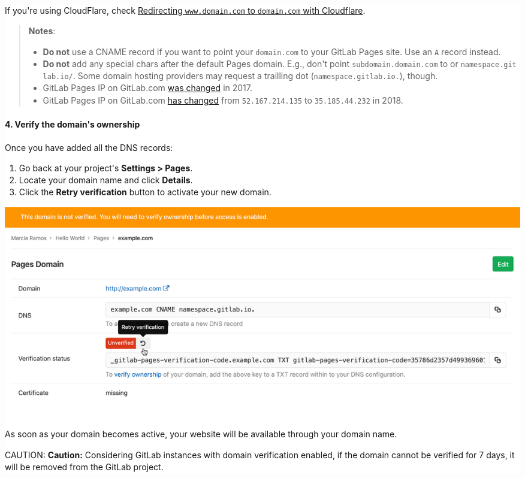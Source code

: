 If you're using CloudFlare, check
[Redirecting `www.domain.com` to `domain.com` with Cloudflare](#redirecting-wwwdomaincom-to-domaincom-with-cloudflare).

> **Notes**:
>
> - **Do not** use a CNAME record if you want to point your
  `domain.com` to your GitLab Pages site. Use an `A` record instead.
> - **Do not** add any special chars after the default Pages
  domain. E.g., don't point `subdomain.domain.com` to
  or `namespace.gitlab.io/`. Some domain hosting providers may request a trailling dot (`namespace.gitlab.io.`), though.
> - GitLab Pages IP on GitLab.com [was changed](https://about.gitlab.com/2017/03/06/we-are-changing-the-ip-of-gitlab-pages-on-gitlab-com/) in 2017.
> - GitLab Pages IP on GitLab.com [has changed](https://about.gitlab.com/2018/07/19/gcp-move-update/#gitlab-pages-and-custom-domains)
  from `52.167.214.135` to `35.185.44.232` in 2018.

#### 4. Verify the domain's ownership

Once you have added all the DNS records:

1. Go back at your project's **Settings > Pages**.
1. Locate your domain name and click **Details**.
1. Click the **Retry verification** button to activate your new domain.

![Verify your domain](img/retry_domain_verification_v12_0.png)

As soon as your domain becomes active, your website will be available
through your domain name.

CAUTION: **Caution:**
Considering GitLab instances with domain verification enabled,
if the domain cannot be verified for 7 days, it will be removed
from the GitLab project.
